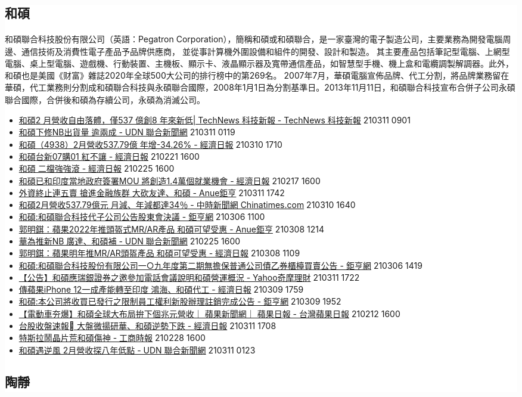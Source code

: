 ## 和碩

和碩聯合科技股份有限公司（英語：Pegatron Corporation），簡稱和碩或和碩聯合，是一家臺灣的電子製造公司，主要業務為開發電腦周邊、通信技術及消費性電子產品予品牌供應商， 並從事計算機外圍設備和組件的開發、設計和製造。 其主要產品包括筆記型電腦、上網型電腦、桌上型電腦、遊戲機、行動裝置、主機板、顯示卡、液晶顯示器及寬帶通信產品，如智慧型手機、機上盒和電纜調製解調器。此外，和碩也是美國《财富》雜誌2020年全球500大公司的排行榜中的第269名。
2007年7月，華碩電腦宣佈品牌、代工分割，將品牌業務留在華碩，代工業務則分割成和碩聯合科技與永碩聯合國際，2008年1月1日為分割基準日。2013年11月11日，和碩聯合科技宣布合併子公司永碩聯合國際，合併後和碩為存續公司，永碩為消滅公司。
- [和碩2 月營收自由落體，僅537 億創8 年來新低| TechNews 科技新報 - TechNews 科技新報](https://technews.tw/2021/03/11/pegatron-iphone/ "和碩2 月營收自由落體，僅537 億創8 年來新低| TechNews 科技新報 - TechNews 科技新報") 210311 0901
- [和碩下修NB出貨量 逾兩成 - UDN 聯合新聞網](https://udn.com/news/story/7240/5309375 "和碩下修NB出貨量 逾兩成 - UDN 聯合新聞網") 210311 0119
- [和碩（4938）2月營收537.79億 年增-34.26% - 經濟日報](https://money.udn.com/money/story/12509/5308524 "和碩（4938）2月營收537.79億 年增-34.26% - 經濟日報") 210310 1710
- [和碩台新07購01 紅不讓 - 經濟日報](https://money.udn.com/money/story/5739/5264335 "和碩台新07購01 紅不讓 - 經濟日報") 210221 1600
- [和碩 二檔強強滾 - 經濟日報](https://money.udn.com/money/story/5739/5274387 "和碩 二檔強強滾 - 經濟日報") 210225 1600
- [和碩已和印度當地政府簽署MOU 將創造1.4萬個就業機會 - 經濟日報](https://money.udn.com/money/story/5612/5255725 "和碩已和印度當地政府簽署MOU 將創造1.4萬個就業機會 - 經濟日報") 210217 1600
- [外資終止連五賣 搶進金融族群 大砍友達、和碩 - Anue鉅亨](https://news.cnyes.com/news/id/4611190 "外資終止連五賣 搶進金融族群 大砍友達、和碩 - Anue鉅亨") 210311 1742
- [和碩2月營收537.79億元 月減、年減都達34％ - 中時新聞網 Chinatimes.com](https://www.chinatimes.com/realtimenews/20210310004322-260410 "和碩2月營收537.79億元 月減、年減都達34％ - 中時新聞網 Chinatimes.com") 210310 1640
- [和碩:和碩聯合科技代子公司公告股東會決議 - 鉅亨網](https://news.cnyes.com/news/id/4592816 "和碩:和碩聯合科技代子公司公告股東會決議 - 鉅亨網") 210306 1100
- [郭明錤：蘋果2022年推頭盔式MR/AR產品 和碩可望受惠 - Anue鉅亨](https://news.cnyes.com/news/id/4606313 "郭明錤：蘋果2022年推頭盔式MR/AR產品 和碩可望受惠 - Anue鉅亨") 210308 1214
- [華為推新NB 廣達、和碩補 - UDN 聯合新聞網](https://udn.com/news/story/7253/5275223 "華為推新NB 廣達、和碩補 - UDN 聯合新聞網") 210225 1600
- [郭明錤：蘋果明年推MR/AR頭盔產品 和碩可望受惠 - 經濟日報](https://money.udn.com/money/story/5612/5302034?from=edn_breaknewstab_index "郭明錤：蘋果明年推MR/AR頭盔產品 和碩可望受惠 - 經濟日報") 210308 1109
- [和碩:和碩聯合科技股份有限公司一○九年度第二期無擔保普通公司債乙券櫃檯買賣公告 - 鉅亨網](https://news.cnyes.com/news/id/4604509 "和碩:和碩聯合科技股份有限公司一○九年度第二期無擔保普通公司債乙券櫃檯買賣公告 - 鉅亨網") 210306 1419
- [【公告】和碩應瑞銀證券之邀參加電話會議說明和碩營運概況 - Yahoo奇摩理財](https://tw.stock.yahoo.com/news/%E5%85%AC%E5%91%8A-%E5%92%8C%E7%A2%A9%E6%87%89%E7%91%9E%E9%8A%80%E8%AD%89%E5%88%B8%E4%B9%8B%E9%82%80%E5%8F%83%E5%8A%A0%E9%9B%BB%E8%A9%B1%E6%9C%83%E8%AD%B0%E8%AA%AA%E6%98%8E%E5%92%8C%E7%A2%A9%E7%87%9F%E9%81%8B%E6%A6%82%E6%B3%81-092222406.html?bcmt=1 "【公告】和碩應瑞銀證券之邀參加電話會議說明和碩營運概況 - Yahoo奇摩理財") 210311 1722
- [傳蘋果iPhone 12一成產能轉至印度 鴻海、和碩代工 - 經濟日報](https://money.udn.com/money/story/5599/5305924 "傳蘋果iPhone 12一成產能轉至印度 鴻海、和碩代工 - 經濟日報") 210309 1759
- [和碩:本公司將收買已發行之限制員工權利新股辦理註銷完成公告 - 鉅亨網](https://news.cnyes.com/news/id/4608816 "和碩:本公司將收買已發行之限制員工權利新股辦理註銷完成公告 - 鉅亨網") 210309 1952
- [【電動車夯爆】和碩全球大布局拚下個兆元營收｜ 蘋果新聞網｜ 蘋果日報 - 台灣蘋果日報](https://tw.appledaily.com/property/20210212/PUVVMKVQIBDF7BRMBU6GTQ5RJA/ "【電動車夯爆】和碩全球大布局拚下個兆元營收｜ 蘋果新聞網｜ 蘋果日報 - 台灣蘋果日報") 210212 1600
- [台股收盤速報 大盤微揚研華、和碩逆勢下跌 - 經濟日報](https://money.udn.com/money/story/12509/5311296 "台股收盤速報 大盤微揚研華、和碩逆勢下跌 - 經濟日報") 210311 1708
- [特斯拉鬧晶片荒和碩傷神 - 工商時報](https://ctee.com.tw/news/tech/422533.html "特斯拉鬧晶片荒和碩傷神 - 工商時報") 210228 1600
- [和碩遇逆風 2月營收探八年低點 - UDN 聯合新聞網](https://udn.com/news/story/7253/5309360?from=udn-catebreaknews_ch2 "和碩遇逆風 2月營收探八年低點 - UDN 聯合新聞網") 210311 0123

## 陶靜

